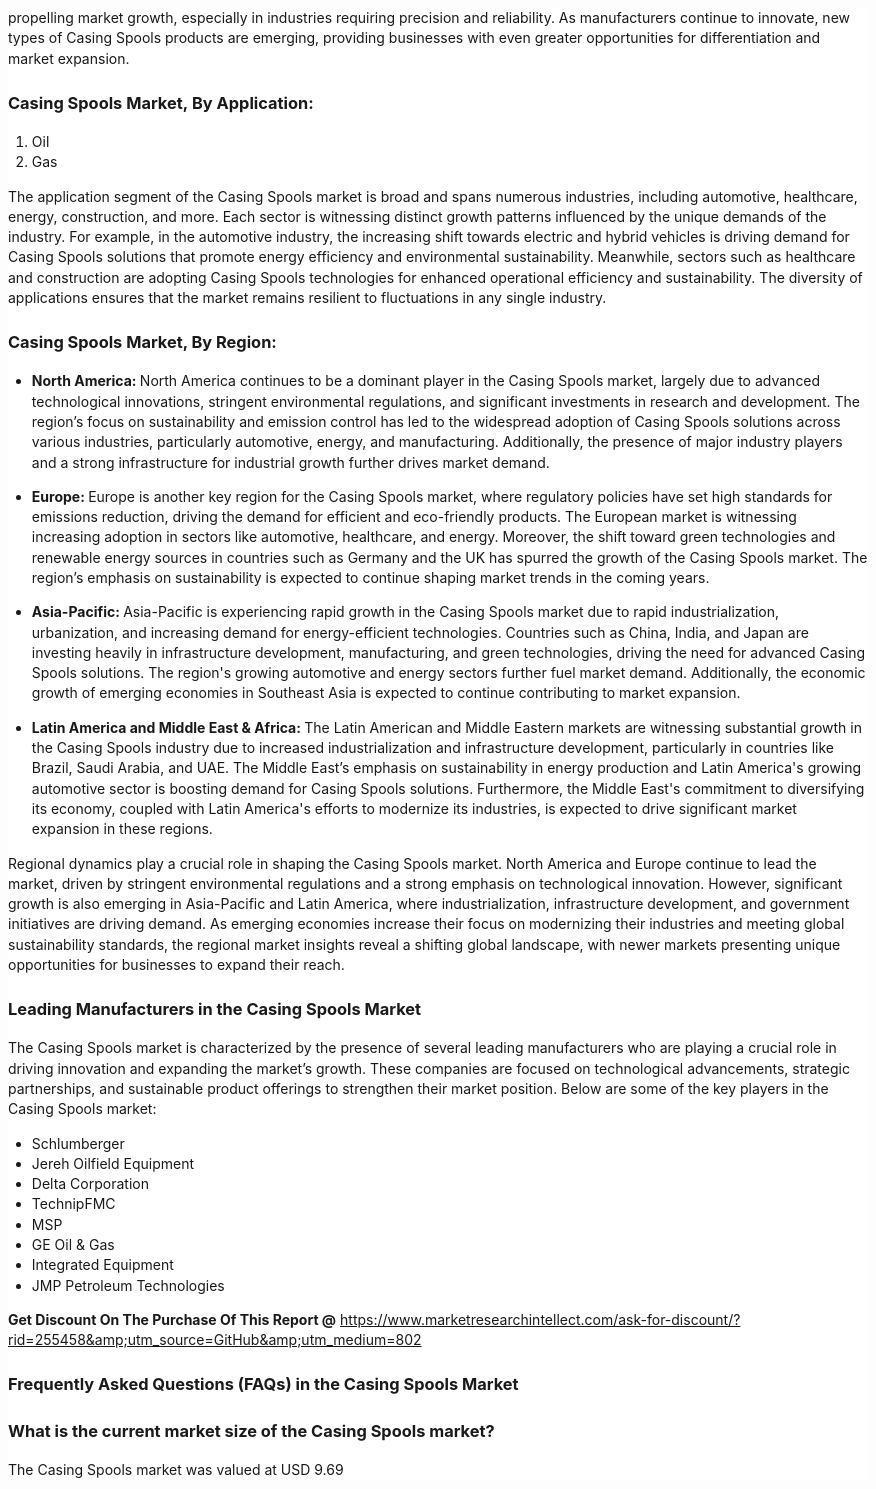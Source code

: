 propelling market growth, especially in industries requiring precision and reliability. As manufacturers continue to innovate, new types of Casing Spools products are emerging, providing businesses with even greater opportunities for differentiation and market expansion.</p><h3>Casing Spools Market,&nbsp;By Application:</h3><ol><li>Oil<li> Gas</li></ol><p>The application segment of the Casing Spools market is broad and spans numerous industries, including automotive, healthcare, energy, construction, and more. Each sector is witnessing distinct growth patterns influenced by the unique demands of the industry. For example, in the automotive industry, the increasing shift towards electric and hybrid vehicles is driving demand for Casing Spools solutions that promote energy efficiency and environmental sustainability. Meanwhile, sectors such as healthcare and construction are adopting Casing Spools technologies for enhanced operational efficiency and sustainability. The diversity of applications ensures that the market remains resilient to fluctuations in any single industry.</p><h3>Casing Spools Market, By Region:</h3><ul><li><p><strong>North America:&nbsp;</strong>North America continues to be a dominant player in the Casing Spools market, largely due to advanced technological innovations, stringent environmental regulations, and significant investments in research and development. The region&rsquo;s focus on sustainability and emission control has led to the widespread adoption of Casing Spools solutions across various industries, particularly automotive, energy, and manufacturing. Additionally, the presence of major industry players and a strong infrastructure for industrial growth further drives market demand.</p></li><li><p><strong><strong>Europe:&nbsp;</strong></strong>Europe is another key region for the Casing Spools market, where regulatory policies have set high standards for emissions reduction, driving the demand for efficient and eco-friendly products. The European market is witnessing increasing adoption in sectors like automotive, healthcare, and energy. Moreover, the shift toward green technologies and renewable energy sources in countries such as Germany and the UK has spurred the growth of the Casing Spools market. The region&rsquo;s emphasis on sustainability is expected to continue shaping market trends in the coming years.</p></li><li><p><strong><strong>Asia-Pacific:&nbsp;</strong></strong>Asia-Pacific is experiencing rapid growth in the Casing Spools market due to rapid industrialization, urbanization, and increasing demand for energy-efficient technologies. Countries such as China, India, and Japan are investing heavily in infrastructure development, manufacturing, and green technologies, driving the need for advanced Casing Spools solutions. The region's growing automotive and energy sectors further fuel market demand. Additionally, the economic growth of emerging economies in Southeast Asia is expected to continue contributing to market expansion.</p></li><li><p><strong><strong>Latin America and Middle East &amp; Africa:&nbsp;</strong></strong>The Latin American and Middle Eastern markets are witnessing substantial growth in the Casing Spools industry due to increased industrialization and infrastructure development, particularly in countries like Brazil, Saudi Arabia, and UAE. The Middle East&rsquo;s emphasis on sustainability in energy production and Latin America's growing automotive sector is boosting demand for Casing Spools solutions. Furthermore, the Middle East's commitment to diversifying its economy, coupled with Latin America's efforts to modernize its industries, is expected to drive significant market expansion in these regions.</p></li></ul><p>Regional dynamics play a crucial role in shaping the Casing Spools market. North America and Europe continue to lead the market, driven by stringent environmental regulations and a strong emphasis on technological innovation. However, significant growth is also emerging in Asia-Pacific and Latin America, where industrialization, infrastructure development, and government initiatives are driving demand. As emerging economies increase their focus on modernizing their industries and meeting global sustainability standards, the regional market insights reveal a shifting global landscape, with newer markets presenting unique opportunities for businesses to expand their reach.</p><h3><strong>Leading Manufacturers in the Casing Spools Market</strong></h3><p>The Casing Spools market is characterized by the presence of several leading manufacturers who are playing a crucial role in driving innovation and expanding the market&rsquo;s growth. These companies are focused on technological advancements, strategic partnerships, and sustainable product offerings to strengthen their market position. Below are some of the key players in the Casing Spools market:</p></div><div class="article-main__content" data-test-id="publishing-text-block"><ul><li><span class="">Schlumberger<li> Jereh Oilfield Equipment<li> Delta Corporation<li> TechnipFMC<li> MSP<li> GE Oil & Gas<li> Integrated Equipment<li> JMP Petroleum Technologies</span></li></ul></div><div class="article-main__content" data-test-id="publishing-text-block"><p><span class="font-[700]"><strong>Get Discount On The Purchase Of This Report @</strong> <a href="https://www.marketresearchintellect.com/ask-for-discount/?rid=255458&amp;utm_source=GitHub&amp;utm_medium=802" data-fr-linked="true">https://www.marketresearchintellect.com/ask-for-discount/?rid=255458&amp;utm_source=GitHub&amp;utm_medium=802</a></span></p></div><div class="article-main__content" data-test-id="publishing-text-block"><h3><strong>Frequently Asked Questions (FAQs) in the Casing Spools Market</strong></h3><h3><strong>What is the current market size of the Casing Spools market?</strong></h3><p>The Casing Spools market was valued at USD 9.69